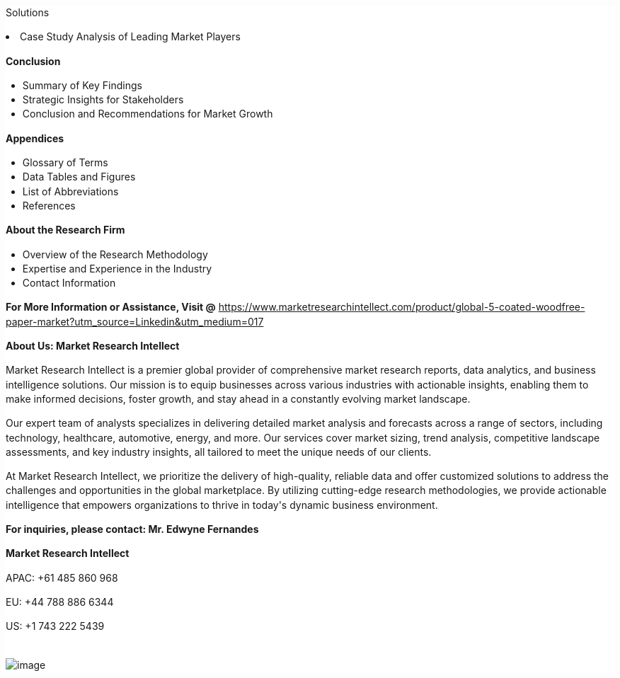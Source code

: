 Solutions</li><li>Case Study Analysis of Leading Market Players</li></ul><p><strong>Conclusion</strong></p><ul><li>Summary of Key Findings</li><li>Strategic Insights for Stakeholders</li><li>Conclusion and Recommendations for Market Growth</li></ul><p><strong>Appendices</strong></p><ul><li>Glossary of Terms</li><li>Data Tables and Figures</li><li>List of Abbreviations</li><li>References</li></ul><p><strong>About the Research Firm</strong></p><ul><li>Overview of the Research Methodology</li><li>Expertise and Experience in the Industry</li><li>Contact Information</li></ul></div><div class="article-main__content" data-test-id="publishing-text-block"><p><span class="font-[700]"><strong>For More Information or Assistance, Visit @</strong>&nbsp;<a href="https://www.marketresearchintellect.com/product/global-5-coated-woodfree-paper-market?utm_source=Linkedin&utm_medium=017">https://www.marketresearchintellect.com/product/global-5-coated-woodfree-paper-market?utm_source=Linkedin&utm_medium=017</a></span></p><p><strong>About Us: Market Research Intellect</strong></p><p>Market Research Intellect is a premier global provider of comprehensive market research reports, data analytics, and business intelligence solutions. Our mission is to equip businesses across various industries with actionable insights, enabling them to make informed decisions, foster growth, and stay ahead in a constantly evolving market landscape.</p><p>Our expert team of analysts specializes in delivering detailed market analysis and forecasts across a range of sectors, including technology, healthcare, automotive, energy, and more. Our services cover market sizing, trend analysis, competitive landscape assessments, and key industry insights, all tailored to meet the unique needs of our clients.</p><p>At Market Research Intellect, we prioritize the delivery of high-quality, reliable data and offer customized solutions to address the challenges and opportunities in the global marketplace. By utilizing cutting-edge research methodologies, we provide actionable intelligence that empowers organizations to thrive in today's dynamic business environment.</p><p><strong>For inquiries, please contact: Mr. Edwyne Fernandes</strong></p><p><strong>Market Research Intellect</strong></p><p>APAC: +61 485 860 968</p><p>EU: +44 788 886 6344</p><p>US: +1 743 222 5439</p></div><div class="article-main__content" data-test-id="publishing-text-block">&nbsp;</div>
![image](https://github.com/user-attachments/assets/b357ab19-8b9d-4968-a728-6e85c86b4d34)
